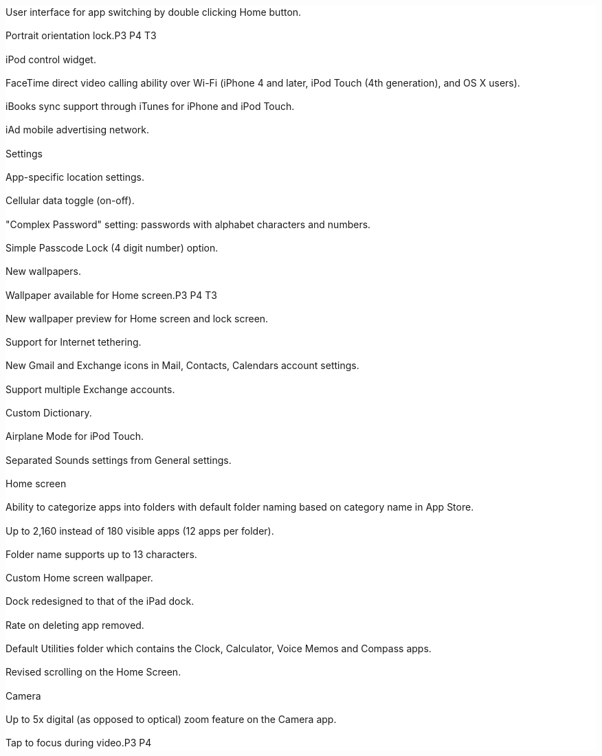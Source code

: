 User interface for app switching by double clicking Home button.

Portrait orientation lock.P3 P4 T3

iPod control widget.

FaceTime direct video calling ability over Wi-Fi (iPhone 4 and later, iPod Touch (4th generation), and OS X users).

iBooks sync support through iTunes for iPhone and iPod Touch.

iAd mobile advertising network.

Settings

App-specific location settings.

Cellular data toggle (on-off).

"Complex Password" setting: passwords with alphabet characters and numbers.

Simple Passcode Lock (4 digit number) option.

New wallpapers.

Wallpaper available for Home screen.P3 P4 T3

New wallpaper preview for Home screen and lock screen.

Support for Internet tethering.

New Gmail and Exchange icons in Mail, Contacts, Calendars account settings.

Support multiple Exchange accounts.

Custom Dictionary.

Airplane Mode for iPod Touch.

Separated Sounds settings from General settings.

Home screen

Ability to categorize apps into folders with default folder naming based on category name in App Store.

Up to 2,160 instead of 180 visible apps (12 apps per folder).

Folder name supports up to 13 characters.

Custom Home screen wallpaper.

Dock redesigned to that of the iPad dock.

Rate on deleting app removed.

Default Utilities folder which contains the Clock, Calculator, Voice Memos and Compass apps.

Revised scrolling on the Home Screen.

Camera

Up to 5x digital (as opposed to optical) zoom feature on the Camera app.

Tap to focus during video.P3 P4
